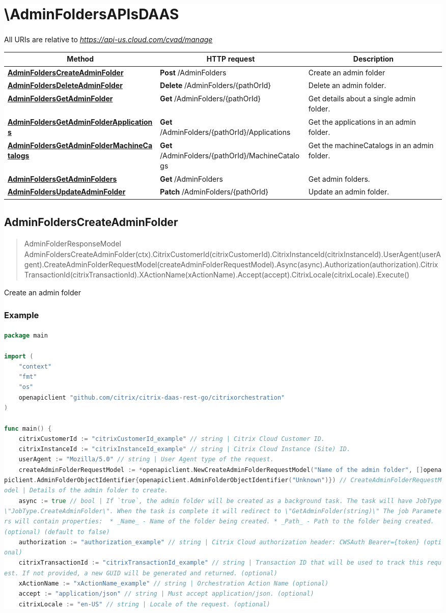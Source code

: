 # \AdminFoldersAPIsDAAS

All URIs are relative to *https://api-us.cloud.com/cvad/manage*

Method | HTTP request | Description
------------- | ------------- | -------------
[**AdminFoldersCreateAdminFolder**](AdminFoldersAPIsDAAS.md#AdminFoldersCreateAdminFolder) | **Post** /AdminFolders | Create an admin folder
[**AdminFoldersDeleteAdminFolder**](AdminFoldersAPIsDAAS.md#AdminFoldersDeleteAdminFolder) | **Delete** /AdminFolders/{pathOrId} | Delete an admin folder.
[**AdminFoldersGetAdminFolder**](AdminFoldersAPIsDAAS.md#AdminFoldersGetAdminFolder) | **Get** /AdminFolders/{pathOrId} | Get details about a single admin folder.
[**AdminFoldersGetAdminFolderApplications**](AdminFoldersAPIsDAAS.md#AdminFoldersGetAdminFolderApplications) | **Get** /AdminFolders/{pathOrId}/Applications | Get the applications in an admin folder.
[**AdminFoldersGetAdminFolderMachineCatalogs**](AdminFoldersAPIsDAAS.md#AdminFoldersGetAdminFolderMachineCatalogs) | **Get** /AdminFolders/{pathOrId}/MachineCatalogs | Get the machineCatalogs in an admin folder.
[**AdminFoldersGetAdminFolders**](AdminFoldersAPIsDAAS.md#AdminFoldersGetAdminFolders) | **Get** /AdminFolders | Get admin folders.
[**AdminFoldersUpdateAdminFolder**](AdminFoldersAPIsDAAS.md#AdminFoldersUpdateAdminFolder) | **Patch** /AdminFolders/{pathOrId} | Update an admin folder.



## AdminFoldersCreateAdminFolder

> AdminFolderResponseModel AdminFoldersCreateAdminFolder(ctx).CitrixCustomerId(citrixCustomerId).CitrixInstanceId(citrixInstanceId).UserAgent(userAgent).CreateAdminFolderRequestModel(createAdminFolderRequestModel).Async(async).Authorization(authorization).CitrixTransactionId(citrixTransactionId).XActionName(xActionName).Accept(accept).CitrixLocale(citrixLocale).Execute()

Create an admin folder



### Example

```go
package main

import (
    "context"
    "fmt"
    "os"
    openapiclient "github.com/citrix/citrix-daas-rest-go/citrixorchestration"
)

func main() {
    citrixCustomerId := "citrixCustomerId_example" // string | Citrix Cloud Customer ID.
    citrixInstanceId := "citrixInstanceId_example" // string | Citrix Cloud Instance (Site) ID.
    userAgent := "Mozilla/5.0" // string | User Agent type of the request.
    createAdminFolderRequestModel := *openapiclient.NewCreateAdminFolderRequestModel("Name of the admin folder", []openapiclient.AdminFolderObjectIdentifier{openapiclient.AdminFolderObjectIdentifier("Unknown")}) // CreateAdminFolderRequestModel | Details of the admin folder to create.
    async := true // bool | If `true`, the admin folder will be created as a background task. The task will have JobType \"JobType.CreateAdminFolder\". When the task is complete it will redirect to \"GetAdminFolder(string)\" The job Parameters will contain properties:  * _Name_ - Name of the folder being created. * _Path_ - Path to the folder being created. (optional) (default to false)
    authorization := "authorization_example" // string | Citrix Cloud authorization header: CWSAuth Bearer={token} (optional)
    citrixTransactionId := "citrixTransactionId_example" // string | Transaction ID that will be used to track this request. If not provided, a new GUID will be generated and returned. (optional)
    xActionName := "xActionName_example" // string | Orchestration Action Name (optional)
    accept := "application/json" // string | Must accept application/json. (optional)
    citrixLocale := "en-US" // string | Locale of the request. (optional)
```